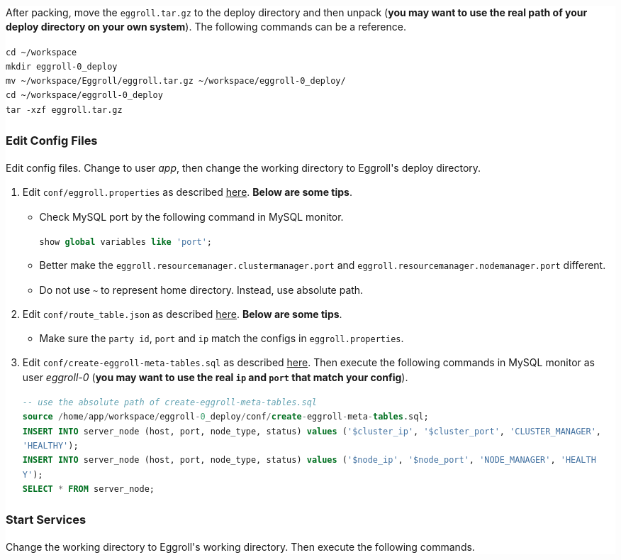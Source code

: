 After packing, move the `eggroll.tar.gz` to the deploy directory and then unpack (**you may want to use the real path of your deploy directory on your own system**). The following commands can be a reference.

```shell
cd ~/workspace
mkdir eggroll-0_deploy
mv ~/workspace/Eggroll/eggroll.tar.gz ~/workspace/eggroll-0_deploy/
cd ~/workspace/eggroll-0_deploy
tar -xzf eggroll.tar.gz
```

### Edit Config Files

Edit config files. Change to user *app*, then change the working directory to Eggroll's deploy directory.

1. Edit `conf/eggroll.properties` as described [here](https://github.com/WeBankFinTech/eggroll/blob/v2.x/deploy/Eggroll%E9%83%A8%E7%BD%B2%E6%96%87%E6%A1%A3%E8%AF%B4%E6%98%8E.md#32--%E4%BF%AE%E6%94%B9%E9%85%8D%E7%BD%AE%E6%96%87%E4%BB%B6). **Below are some tips**.

   - Check MySQL port by the following command in MySQL monitor.

     ```sql
     show global variables like 'port';
     ```

   - Better make the `eggroll.resourcemanager.clustermanager.port` and `eggroll.resourcemanager.nodemanager.port` different.

   - Do not use `~` to represent home directory. Instead, use absolute path.

2. Edit `conf/route_table.json` as described [here](https://github.com/WeBankFinTech/eggroll/blob/v2.x/deploy/Eggroll%E9%83%A8%E7%BD%B2%E6%96%87%E6%A1%A3%E8%AF%B4%E6%98%8E.md#32--%E4%BF%AE%E6%94%B9%E9%85%8D%E7%BD%AE%E6%96%87%E4%BB%B6). **Below are some tips**.

   - Make sure the `party id`, `port` and `ip` match the configs in `eggroll.properties`.

3. Edit `conf/create-eggroll-meta-tables.sql` as described [here](https://github.com/WeBankFinTech/eggroll/blob/v2.x/deploy/Eggroll%E9%83%A8%E7%BD%B2%E6%96%87%E6%A1%A3%E8%AF%B4%E6%98%8E.md#32--%E4%BF%AE%E6%94%B9%E9%85%8D%E7%BD%AE%E6%96%87%E4%BB%B6). Then execute the following commands in MySQL monitor as user *eggroll-0* (**you may want to use the real `ip` and `port` that match your config**).

   ```sql
   -- use the absolute path of create-eggroll-meta-tables.sql
   source /home/app/workspace/eggroll-0_deploy/conf/create-eggroll-meta-tables.sql;
   INSERT INTO server_node (host, port, node_type, status) values ('$cluster_ip', '$cluster_port', 'CLUSTER_MANAGER', 'HEALTHY');
   INSERT INTO server_node (host, port, node_type, status) values ('$node_ip', '$node_port', 'NODE_MANAGER', 'HEALTHY');
   SELECT * FROM server_node;
   ```

### Start Services

Change the working directory to Eggroll's working directory. Then execute the following commands.
